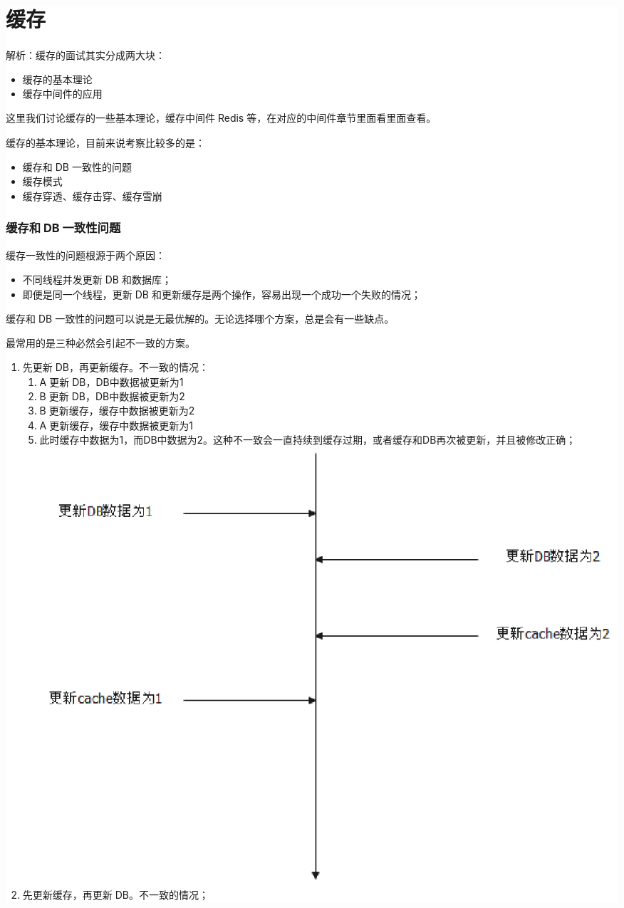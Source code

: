 # 缓存

解析：缓存的面试其实分成两大块：
- 缓存的基本理论
- 缓存中间件的应用

这里我们讨论缓存的一些基本理论，缓存中间件 Redis 等，在对应的中间件章节里面看里面查看。

缓存的基本理论，目前来说考察比较多的是：
- 缓存和 DB 一致性的问题
- 缓存模式
- 缓存穿透、缓存击穿、缓存雪崩

### 缓存和 DB 一致性问题



缓存一致性的问题根源于两个原因：
- 不同线程并发更新 DB 和数据库；
- 即便是同一个线程，更新 DB 和更新缓存是两个操作，容易出现一个成功一个失败的情况；

缓存和 DB 一致性的问题可以说是无最优解的。无论选择哪个方案，总是会有一些缺点。

最常用的是三种必然会引起不一致的方案。

1. 先更新 DB，再更新缓存。不一致的情况：
   1. A 更新 DB，DB中数据被更新为1
   2. B 更新 DB，DB中数据被更新为2
   3. B 更新缓存，缓存中数据被更新为2
   4. A 更新缓存，缓存中数据被更新为1
   5. 此时缓存中数据为1，而DB中数据为2。这种不一致会一直持续到缓存过期，或者缓存和DB再次被更新，并且被修改正确；
![](img/db_before_cache.png)
1. 先更新缓存，再更新 DB。不一致的情况；